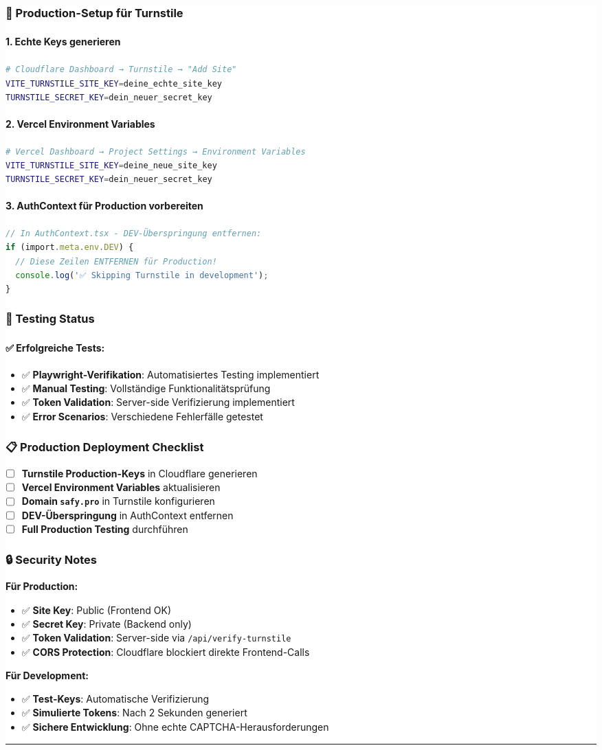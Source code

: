 ### 🚀 Production-Setup für Turnstile

#### 1. Echte Keys generieren
```bash
# Cloudflare Dashboard → Turnstile → "Add Site"
VITE_TURNSTILE_SITE_KEY=deine_echte_site_key
TURNSTILE_SECRET_KEY=dein_neuer_secret_key
```

#### 2. Vercel Environment Variables
```bash
# Vercel Dashboard → Project Settings → Environment Variables
VITE_TURNSTILE_SITE_KEY=deine_neue_site_key
TURNSTILE_SECRET_KEY=dein_neuer_secret_key
```

#### 3. AuthContext für Production vorbereiten
```typescript
// In AuthContext.tsx - DEV-Überspringung entfernen:
if (import.meta.env.DEV) {
  // Diese Zeilen ENTFERNEN für Production!
  console.log('✅ Skipping Turnstile in development');
}
```

### 🧪 Testing Status

#### ✅ Erfolgreiche Tests:
- ✅ **Playwright-Verifikation**: Automatisiertes Testing implementiert
- ✅ **Manual Testing**: Vollständige Funktionalitätsprüfung
- ✅ **Token Validation**: Server-side Verifizierung implementiert
- ✅ **Error Scenarios**: Verschiedene Fehlerfälle getestet

### 📋 Production Deployment Checklist

- [ ] **Turnstile Production-Keys** in Cloudflare generieren
- [ ] **Vercel Environment Variables** aktualisieren
- [ ] **Domain `safy.pro`** in Turnstile konfigurieren
- [ ] **DEV-Überspringung** in AuthContext entfernen
- [ ] **Full Production Testing** durchführen

### 🔒 Security Notes

**Für Production:**
- ✅ **Site Key**: Public (Frontend OK)
- ✅ **Secret Key**: Private (Backend only)
- ✅ **Token Validation**: Server-side via `/api/verify-turnstile`
- ✅ **CORS Protection**: Cloudflare blockiert direkte Frontend-Calls

**Für Development:**
- ✅ **Test-Keys**: Automatische Verifizierung
- ✅ **Simulierte Tokens**: Nach 2 Sekunden generiert
- ✅ **Sichere Entwicklung**: Ohne echte CAPTCHA-Herausforderungen

---